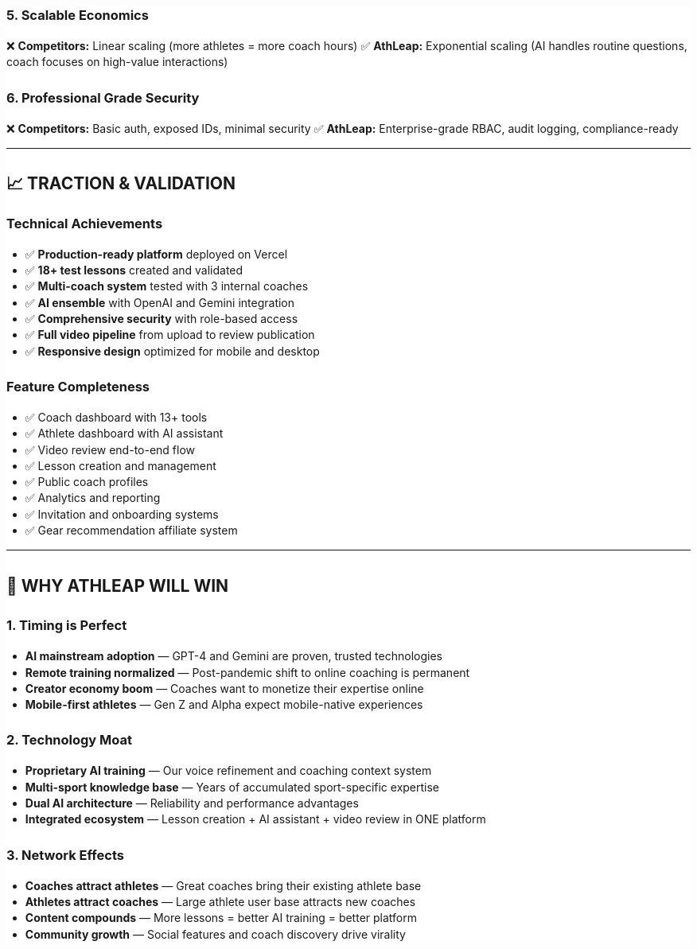 ### **5. Scalable Economics**
❌ **Competitors:** Linear scaling (more athletes = more coach hours)
✅ **AthLeap:** Exponential scaling (AI handles routine questions, coach focuses on high-value interactions)

### **6. Professional Grade Security**
❌ **Competitors:** Basic auth, exposed IDs, minimal security
✅ **AthLeap:** Enterprise-grade RBAC, audit logging, compliance-ready

---

## 📈 **TRACTION & VALIDATION**

### **Technical Achievements**
- ✅ **Production-ready platform** deployed on Vercel
- ✅ **18+ test lessons** created and validated
- ✅ **Multi-coach system** tested with 3 internal coaches
- ✅ **AI ensemble** with OpenAI and Gemini integration
- ✅ **Comprehensive security** with role-based access
- ✅ **Full video pipeline** from upload to review publication
- ✅ **Responsive design** optimized for mobile and desktop

### **Feature Completeness**
- ✅ Coach dashboard with 13+ tools
- ✅ Athlete dashboard with AI assistant
- ✅ Video review end-to-end flow
- ✅ Lesson creation and management
- ✅ Public coach profiles
- ✅ Analytics and reporting
- ✅ Invitation and onboarding systems
- ✅ Gear recommendation affiliate system

---

## 🌟 **WHY ATHLEAP WILL WIN**

### **1. Timing is Perfect**
- **AI mainstream adoption** — GPT-4 and Gemini are proven, trusted technologies
- **Remote training normalized** — Post-pandemic shift to online coaching is permanent
- **Creator economy boom** — Coaches want to monetize their expertise online
- **Mobile-first athletes** — Gen Z and Alpha expect mobile-native experiences

### **2. Technology Moat**
- **Proprietary AI training** — Our voice refinement and coaching context system
- **Multi-sport knowledge base** — Years of accumulated sport-specific expertise
- **Dual AI architecture** — Reliability and performance advantages
- **Integrated ecosystem** — Lesson creation + AI assistant + video review in ONE platform

### **3. Network Effects**
- **Coaches attract athletes** — Great coaches bring their existing athlete base
- **Athletes attract coaches** — Large athlete user base attracts new coaches
- **Content compounds** — More lessons = better AI training = better platform
- **Community growth** — Social features and coach discovery drive virality
